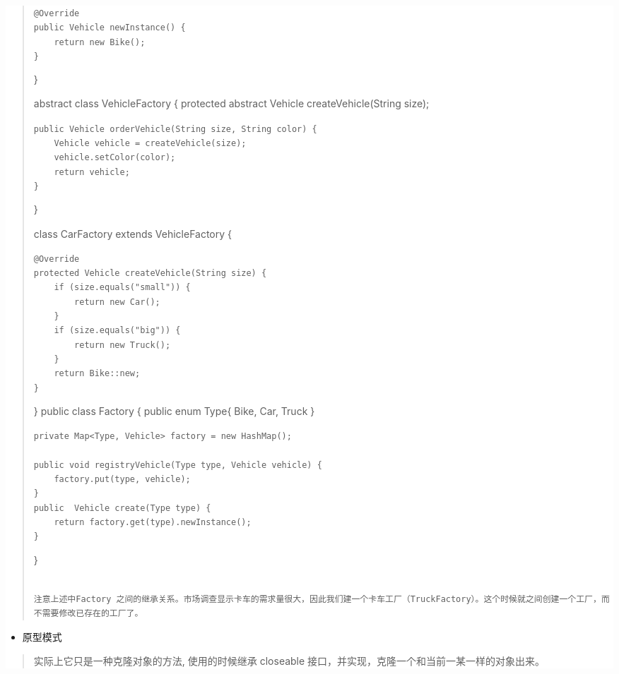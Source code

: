 >     @Override
>     public Vehicle newInstance() {
>         return new Bike();
>     }
> }
> 
> 
> abstract class VehicleFactory {
>     protected abstract Vehicle createVehicle(String size);
> 
>     public Vehicle orderVehicle(String size, String color) {
>         Vehicle vehicle = createVehicle(size);
>         vehicle.setColor(color);
>         return vehicle;
>     }
> }
> 
> class CarFactory extends VehicleFactory {
> 
>     @Override
>     protected Vehicle createVehicle(String size) {
>         if (size.equals("small")) {
>             return new Car();
>         }
>         if (size.equals("big")) {
>             return new Truck();
>         }
>         return Bike::new;
>     }
> }
> public class Factory {
>     public enum Type{
>         Bike, Car, Truck
>     }
> 
>     private Map<Type, Vehicle> factory = new HashMap();
> 
>     public void registryVehicle(Type type, Vehicle vehicle) {
>         factory.put(type, vehicle);
>     }
>     public  Vehicle create(Type type) {
>         return factory.get(type).newInstance();
>     }
> }
> ```
>
> 注意上述中Factory 之间的继承关系。市场调查显示卡车的需求量很大，因此我们建一个卡车工厂（TruckFactory）。这个时候就之间创建一个工厂，而 不需要修改已存在的工厂了。

* 原型模式

> 实际上它只是一种克隆对象的方法, 使用的时候继承 closeable 接口，并实现，克隆一个和当前一某一样的对象出来。
